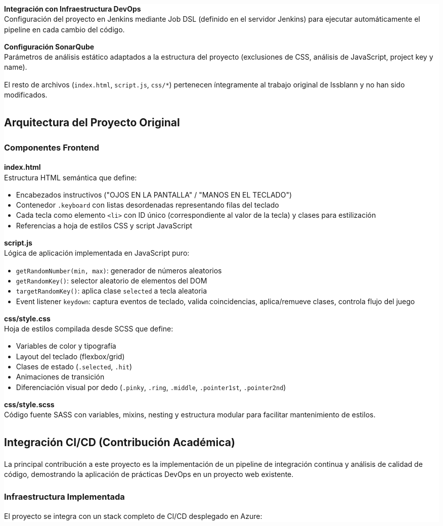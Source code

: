 **Integración con Infraestructura DevOps**  
Configuración del proyecto en Jenkins mediante Job DSL (definido en el servidor Jenkins) para ejecutar automáticamente el pipeline en cada cambio del código.

**Configuración SonarQube**  
Parámetros de análisis estático adaptados a la estructura del proyecto (exclusiones de CSS, análisis de JavaScript, project key y name).

El resto de archivos (`index.html`, `script.js`, `css/*`) pertenecen íntegramente al trabajo original de Issblann y no han sido modificados.

## Arquitectura del Proyecto Original

### Componentes Frontend

**index.html**  
Estructura HTML semántica que define:
- Encabezados instructivos ("OJOS EN LA PANTALLA" / "MANOS EN EL TECLADO")
- Contenedor `.keyboard` con listas desordenadas representando filas del teclado
- Cada tecla como elemento `<li>` con ID único (correspondiente al valor de la tecla) y clases para estilización
- Referencias a hoja de estilos CSS y script JavaScript

**script.js**  
Lógica de aplicación implementada en JavaScript puro:
- `getRandomNumber(min, max)`: generador de números aleatorios
- `getRandomKey()`: selector aleatorio de elementos del DOM
- `targetRandomKey()`: aplica clase `selected` a tecla aleatoria
- Event listener `keydown`: captura eventos de teclado, valida coincidencias, aplica/remueve clases, controla flujo del juego

**css/style.css**  
Hoja de estilos compilada desde SCSS que define:
- Variables de color y tipografía
- Layout del teclado (flexbox/grid)
- Clases de estado (`.selected`, `.hit`)
- Animaciones de transición
- Diferenciación visual por dedo (`.pinky`, `.ring`, `.middle`, `.pointer1st`, `.pointer2nd`)

**css/style.scss**  
Código fuente SASS con variables, mixins, nesting y estructura modular para facilitar mantenimiento de estilos.

## Integración CI/CD (Contribución Académica)

La principal contribución a este proyecto es la implementación de un pipeline de integración continua y análisis de calidad de código, demostrando la aplicación de prácticas DevOps en un proyecto web existente.

### Infraestructura Implementada

El proyecto se integra con un stack completo de CI/CD desplegado en Azure:
